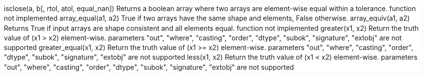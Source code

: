 <tr>

<td>isclose(a, b[, rtol, atol, equal_nan])</td>

<td>Returns a boolean array where two arrays are element-wise equal within a tolerance.</td>

<td>function not implemented</td>

</tr>

<tr>

<td>array_equal(a1, a2)</td>

<td>True if two arrays have the same shape and elements, False otherwise.</td>

<td></td>

</tr>

<tr>

<td>array_equiv(a1, a2)</td>

<td>Returns True if input arrays are shape consistent and all elements equal.</td>

<td>function not implemented</td>

</tr>

<tr>

<td>greater(x1, x2)</td>

<td>Return the truth value of (x1 > x2) element-wise.</td>

<td>parameters "out", "where", "casting", "order", "dtype", "subok", "signature", "extobj" are not supported</td>

</tr>

<tr>

<td>greater_equal(x1, x2)</td>

<td>Return the truth value of (x1 >= x2) element-wise.</td>

<td>parameters "out", "where", "casting", "order", "dtype", "subok", "signature", "extobj" are not supported</td>

</tr>

<tr>

<td>less(x1, x2)</td>

<td>Return the truth value of (x1 < x2) element-wise.</td>

<td>parameters "out", "where", "casting", "order", "dtype", "subok", "signature", "extobj" are not supported</td>

</tr>

<tr>
